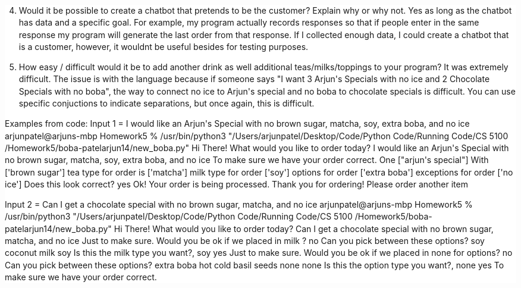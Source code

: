 4. Would it be possible to create a chatbot that pretends to be the customer? Explain why or why not.
Yes as long as the chatbot has data and a specific goal. For example, my program actually records responses so that if people enter in the same response my program will generate the last order from that response. If I collected enough data, I could create a chatbot that is a customer, however, it wouldnt be useful besides for testing purposes.


5. How easy / difficult would it be to add another drink as well additional teas/milks/toppings to your program?
It was extremely difficult. The issue is with the language because if someone says "I want 3 Arjun's Specials with no ice and 2 Chocolate Specials with no boba", the way to connect no ice to Arjun's special and no boba to chocolate specials is difficult. You can use specific conjuctions to indicate separations, but once again, this is difficult.  



Examples from code:
Input 1 = I would like an Arjun's Special with no brown sugar, matcha, soy, extra boba, and no ice
arjunpatel@arjuns-mbp Homework5 % /usr/bin/python3 "/Users/arjunpatel/Desktop/Code/Python Code/Running Code/CS 5100
/Homework5/boba-patelarjun14/new_boba.py"
Hi There!
What would you like to order today?
I would like an Arjun's Special with no brown sugar, matcha, soy, extra boba, and no ice
To make sure we have your order correct.
One  ["arjun's special"]
With ['brown sugar']
tea type for order is ['matcha']
milk type for order ['soy']
options for order ['extra boba']
exceptions for order ['no ice']
Does this look correct?
yes
Ok! Your order is being processed. Thank you for ordering!
Please order another item



Input 2 = Can I get a chocolate special with no brown sugar, matcha, and no ice
arjunpatel@arjuns-mbp Homework5 % /usr/bin/python3 "/Users/arjunpatel/Desktop/Code/Python Code/Running Code/CS 5100
/Homework5/boba-patelarjun14/new_boba.py"
Hi There!
What would you like to order today?
Can I get a chocolate special with no brown sugar, matcha, and no ice
Just to make sure. Would you be ok if we placed in  milk ?
no
Can you pick between these options?
soy
coconut
milk
soy
Is this the milk type you want?,  soy
yes
Just to make sure. Would you be ok if we placed in none for options?
no
Can you pick between these options?
extra boba
hot
cold
basil seeds
none
none
Is this the option type you want?,  none
yes
To make sure we have your order correct.